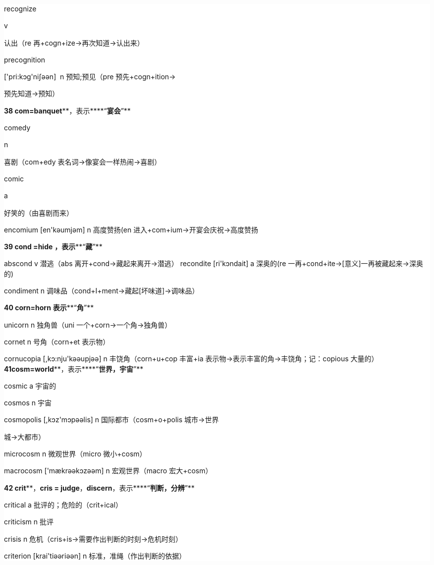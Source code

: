 recognize

v

认出（re 再+cogn+ize→再次知道→认出来）

precognition

['pri:kɔg'niʃəәn]  n 预知;预见（pre 预先+cogn+ition→

预先知道→预知）

**38 com=banquet****，表示****“****宴会****”**

comedy

n

喜剧（com+edy 表名词→像宴会一样热闹→喜剧）

comic

a

好笑的（由喜剧而来）

encomium [en'kəumjəm] n 高度赞扬(en 进入+com+ium→开宴会庆祝→高度赞扬

**39 cond =hide** **，表示****“****藏****”**

abscond v 潜逃（abs 离开+cond→藏起来离开→潜逃） recondite [ri'kɔndait] a 深奥的(re 一再+cond+ite→[意义]一再被藏起来→深奥的)

condiment n 调味品（cond+I+ment→藏起[坏味道]→调味品）

**40 corn=horn** **表示****“****角****”**

unicorn n 独角兽（uni 一个+corn→一个角→独角兽）

cornet n 号角（corn+et 表示物）

cornucopia [,kɔ:nju'kəәupjəә] n 丰饶角（corn+u+cop 丰富+ia 表示物→表示丰富的角→丰饶角；记：copious 大量的）**41cosm=world****，表示****“****世界，宇宙****”**

  

cosmic a 宇宙的

cosmos n 宇宙

cosmopolis [,kɔz'mɔpəәlis] n 国际都市（cosm+o+polis 城市→世界

城→大都市）

microcosm n 微观世界（micro 微小+cosm）

macrocosm ['mækrəәkɔzəәm] n 宏观世界（macro 宏大+cosm）

**42 crit****，****cris = judge****，****discern****，表示****“****判断，分辨****”**

critical a 批评的；危险的（crit+ical）

criticism n 批评

crisis n 危机（cris+is→需要作出判断的时刻→危机时刻）

criterion [krai'tiəәriəәn] n 标准，准绳（作出判断的依据）
